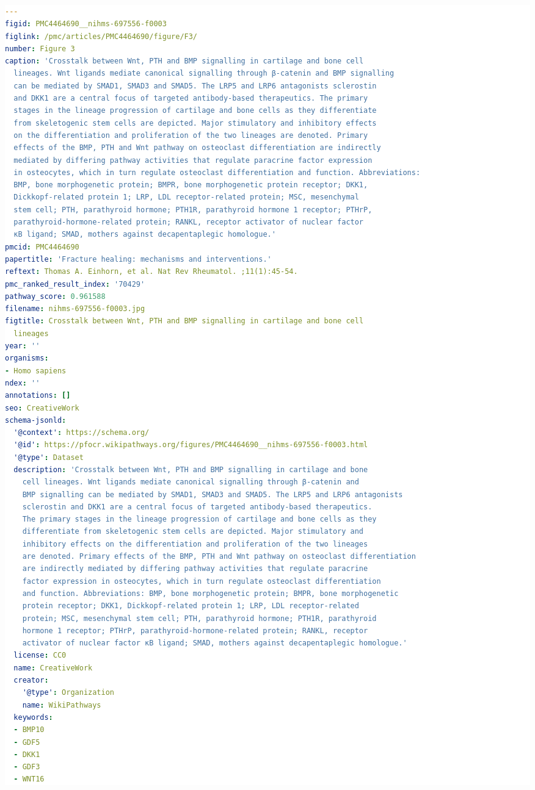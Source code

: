 ```yaml
---
figid: PMC4464690__nihms-697556-f0003
figlink: /pmc/articles/PMC4464690/figure/F3/
number: Figure 3
caption: 'Crosstalk between Wnt, PTH and BMP signalling in cartilage and bone cell
  lineages. Wnt ligands mediate canonical signalling through β-catenin and BMP signalling
  can be mediated by SMAD1, SMAD3 and SMAD5. The LRP5 and LRP6 antagonists sclerostin
  and DKK1 are a central focus of targeted antibody-based therapeutics. The primary
  stages in the lineage progression of cartilage and bone cells as they differentiate
  from skeletogenic stem cells are depicted. Major stimulatory and inhibitory effects
  on the differentiation and proliferation of the two lineages are denoted. Primary
  effects of the BMP, PTH and Wnt pathway on osteoclast differentiation are indirectly
  mediated by differing pathway activities that regulate paracrine factor expression
  in osteocytes, which in turn regulate osteoclast differentiation and function. Abbreviations:
  BMP, bone morphogenetic protein; BMPR, bone morphogenetic protein receptor; DKK1,
  Dickkopf-related protein 1; LRP, LDL receptor-related protein; MSC, mesenchymal
  stem cell; PTH, parathyroid hormone; PTH1R, parathyroid hormone 1 receptor; PTHrP,
  parathyroid-hormone-related protein; RANKL, receptor activator of nuclear factor
  κB ligand; SMAD, mothers against decapentaplegic homologue.'
pmcid: PMC4464690
papertitle: 'Fracture healing: mechanisms and interventions.'
reftext: Thomas A. Einhorn, et al. Nat Rev Rheumatol. ;11(1):45-54.
pmc_ranked_result_index: '70429'
pathway_score: 0.961588
filename: nihms-697556-f0003.jpg
figtitle: Crosstalk between Wnt, PTH and BMP signalling in cartilage and bone cell
  lineages
year: ''
organisms:
- Homo sapiens
ndex: ''
annotations: []
seo: CreativeWork
schema-jsonld:
  '@context': https://schema.org/
  '@id': https://pfocr.wikipathways.org/figures/PMC4464690__nihms-697556-f0003.html
  '@type': Dataset
  description: 'Crosstalk between Wnt, PTH and BMP signalling in cartilage and bone
    cell lineages. Wnt ligands mediate canonical signalling through β-catenin and
    BMP signalling can be mediated by SMAD1, SMAD3 and SMAD5. The LRP5 and LRP6 antagonists
    sclerostin and DKK1 are a central focus of targeted antibody-based therapeutics.
    The primary stages in the lineage progression of cartilage and bone cells as they
    differentiate from skeletogenic stem cells are depicted. Major stimulatory and
    inhibitory effects on the differentiation and proliferation of the two lineages
    are denoted. Primary effects of the BMP, PTH and Wnt pathway on osteoclast differentiation
    are indirectly mediated by differing pathway activities that regulate paracrine
    factor expression in osteocytes, which in turn regulate osteoclast differentiation
    and function. Abbreviations: BMP, bone morphogenetic protein; BMPR, bone morphogenetic
    protein receptor; DKK1, Dickkopf-related protein 1; LRP, LDL receptor-related
    protein; MSC, mesenchymal stem cell; PTH, parathyroid hormone; PTH1R, parathyroid
    hormone 1 receptor; PTHrP, parathyroid-hormone-related protein; RANKL, receptor
    activator of nuclear factor κB ligand; SMAD, mothers against decapentaplegic homologue.'
  license: CC0
  name: CreativeWork
  creator:
    '@type': Organization
    name: WikiPathways
  keywords:
  - BMP10
  - GDF5
  - DKK1
  - GDF3
  - WNT16
```